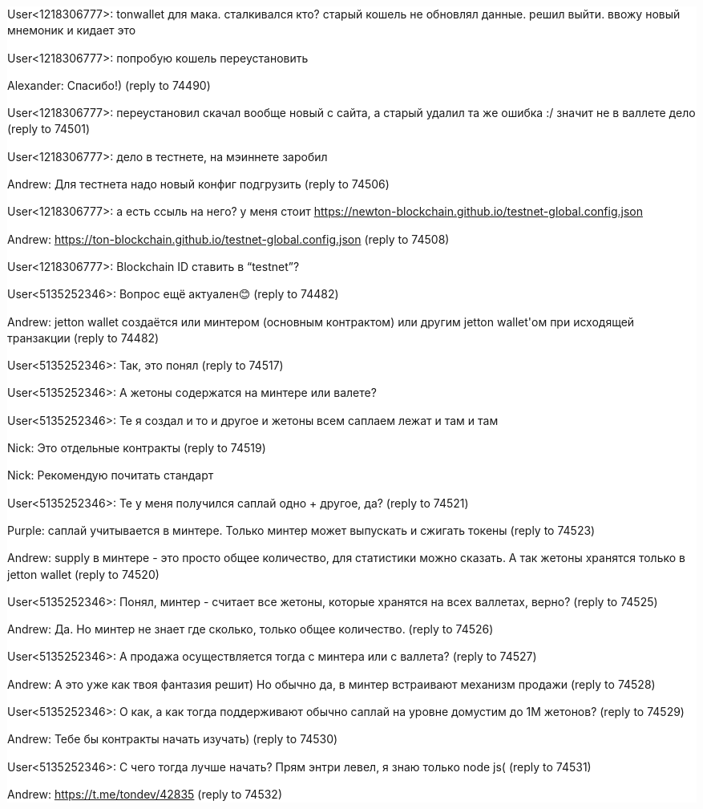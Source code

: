 User<1218306777>: tonwallet для мака. сталкивался кто?  старый кошель не обновлял данные. решил выйти. ввожу новый мнемоник и кидает это

User<1218306777>: попробую кошель переустановить

Alexander: Спасибо!) (reply to 74490)

User<1218306777>: переустановил  скачал вообще новый с сайта, а старый удалил  та же ошибка :/  значит не в валлете дело (reply to 74501)

User<1218306777>: дело в тестнете, на мэиннете заробил

Andrew: Для тестнета надо новый конфиг подгрузить (reply to 74506)

User<1218306777>: а есть ссыль на него?  у меня стоит https://newton-blockchain.github.io/testnet-global.config.json

Andrew: https://ton-blockchain.github.io/testnet-global.config.json (reply to 74508)

User<1218306777>: Blockchain ID ставить в “testnet”?

User<5135252346>: Вопрос ещё актуален😊 (reply to 74482)

Andrew: jetton wallet создаётся или минтером (основным контрактом) или другим jetton wallet'ом при исходящей транзакции (reply to 74482)

User<5135252346>: Так, это понял (reply to 74517)

User<5135252346>: А жетоны содержатся на минтере или валете?

User<5135252346>: Те я создал и то и другое и жетоны всем саплаем лежат и там и там

Nick: Это отдельные контракты (reply to 74519)

Nick: Рекомендую почитать стандарт

User<5135252346>: Те у меня получился саплай одно + другое, да? (reply to 74521)

Purple: саплай учитывается в минтере. Только минтер может выпускать и сжигать токены (reply to 74523)

Andrew: supply в минтере - это просто общее количество, для статистики можно сказать. А так жетоны хранятся только в jetton wallet (reply to 74520)

User<5135252346>: Понял, минтер - считает все жетоны, которые хранятся на всех валлетах, верно? (reply to 74525)

Andrew: Да. Но минтер не знает где сколько, только общее количество. (reply to 74526)

User<5135252346>: А продажа осуществляется тогда с минтера или с валлета? (reply to 74527)

Andrew: А это уже как твоя фантазия решит) Но обычно да, в минтер встраивают механизм продажи (reply to 74528)

User<5135252346>: О как, а как тогда поддерживают обычно саплай на уровне домустим до 1М жетонов? (reply to 74529)

Andrew: Тебе бы контракты начать изучать) (reply to 74530)

User<5135252346>: С чего тогда лучше начать? Прям энтри левел, я знаю только node js( (reply to 74531)

Andrew: https://t.me/tondev/42835 (reply to 74532)
